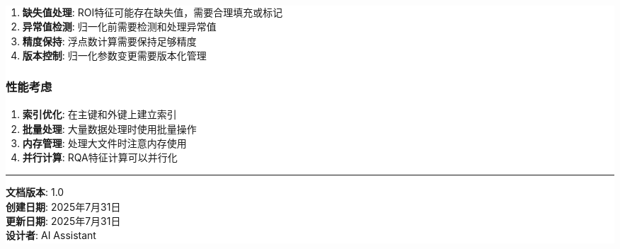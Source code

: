 1. **缺失值处理**: ROI特征可能存在缺失值，需要合理填充或标记
2. **异常值检测**: 归一化前需要检测和处理异常值
3. **精度保持**: 浮点数计算需要保持足够精度
4. **版本控制**: 归一化参数变更需要版本化管理

### 性能考虑

1. **索引优化**: 在主键和外键上建立索引
2. **批量处理**: 大量数据处理时使用批量操作
3. **内存管理**: 处理大文件时注意内存使用
4. **并行计算**: RQA特征计算可以并行化

---

**文档版本**: 1.0  
**创建日期**: 2025年7月31日  
**更新日期**: 2025年7月31日  
**设计者**: AI Assistant